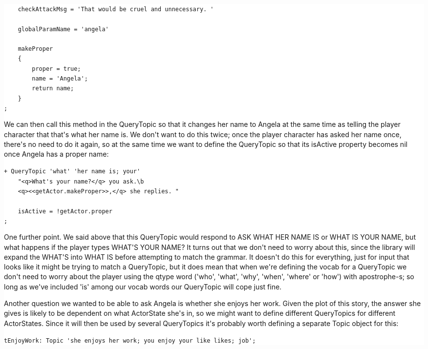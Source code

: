         checkAttackMsg = 'That would be cruel and unnecessary. '
        
        globalParamName = 'angela'
        
        makeProper
        {
            proper = true;
            name = 'Angela';
            return name;
        }
    ;

</div>

We can then call this method in the QueryTopic so that it changes her
name to Angela at the same time as telling the player character that
that's what her name is. We don't want to do this twice; once the player
character has asked her name once, there's no need to do it again, so at
the same time we want to define the QueryTopic so that its isActive
property becomes nil once Angela has a proper name:

<div class="code">

    + QueryTopic 'what' 'her name is; your'
        "<q>What's your name?</q> you ask.\b
        <q><<getActor.makeProper>>,</q> she replies. "
        
        isActive = !getActor.proper
    ;

</div>

One further point. We said above that this QueryTopic would respond to
ASK WHAT HER NAME IS or WHAT IS YOUR NAME, but what happens if the
player types WHAT'S YOUR NAME? It turns out that we don't need to worry
about this, since the library will expand the WHAT'S into WHAT IS before
attempting to match the grammar. It doesn't do this for everything, just
for input that looks like it might be trying to match a QueryTopic, but
it does mean that when we're defining the vocab for a QueryTopic we
don't need to worry about the player using the qtype word ('who',
'what', 'why', 'when', 'where' or 'how') with apostrophe-s; so long as
we've included 'is' among our vocab words our QueryTopic will cope just
fine.

Another question we wanted to be able to ask Angela is whether she
enjoys her work. Given the plot of this story, the answer she gives is
likely to be dependent on what ActorState she's in, so we might want to
define different QueryTopics for different ActorStates. Since it will
then be used by several QueryTopics it's probably worth defining a
separate Topic object for this:

<div class="code">

    tEnjoyWork: Topic 'she enjoys her work; you enjoy your like likes; job';

</div>
